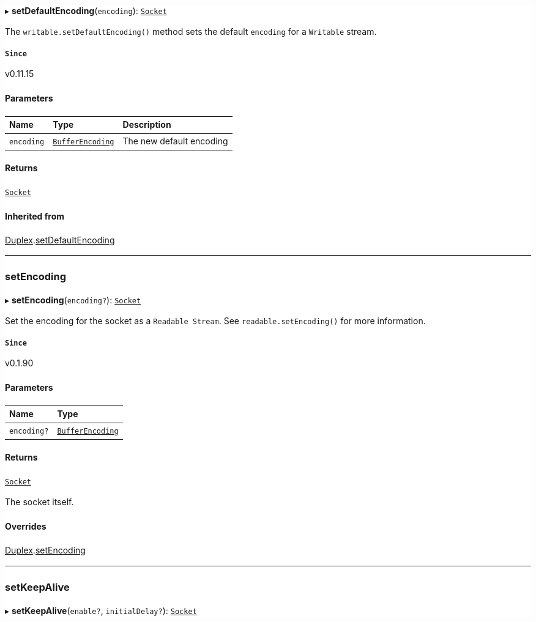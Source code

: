 ▸ **setDefaultEncoding**(`encoding`): [`Socket`](internal_.Socket.md)

The `writable.setDefaultEncoding()` method sets the default `encoding` for a `Writable` stream.

**`Since`**

v0.11.15

#### Parameters

| Name | Type | Description |
| :------ | :------ | :------ |
| `encoding` | [`BufferEncoding`](../modules/internal_.md#bufferencoding) | The new default encoding |

#### Returns

[`Socket`](internal_.Socket.md)

#### Inherited from

[Duplex](internal_.Duplex.md).[setDefaultEncoding](internal_.Duplex.md#setdefaultencoding)

___

### setEncoding

▸ **setEncoding**(`encoding?`): [`Socket`](internal_.Socket.md)

Set the encoding for the socket as a `Readable Stream`. See `readable.setEncoding()` for more information.

**`Since`**

v0.1.90

#### Parameters

| Name | Type |
| :------ | :------ |
| `encoding?` | [`BufferEncoding`](../modules/internal_.md#bufferencoding) |

#### Returns

[`Socket`](internal_.Socket.md)

The socket itself.

#### Overrides

[Duplex](internal_.Duplex.md).[setEncoding](internal_.Duplex.md#setencoding)

___

### setKeepAlive

▸ **setKeepAlive**(`enable?`, `initialDelay?`): [`Socket`](internal_.Socket.md)
